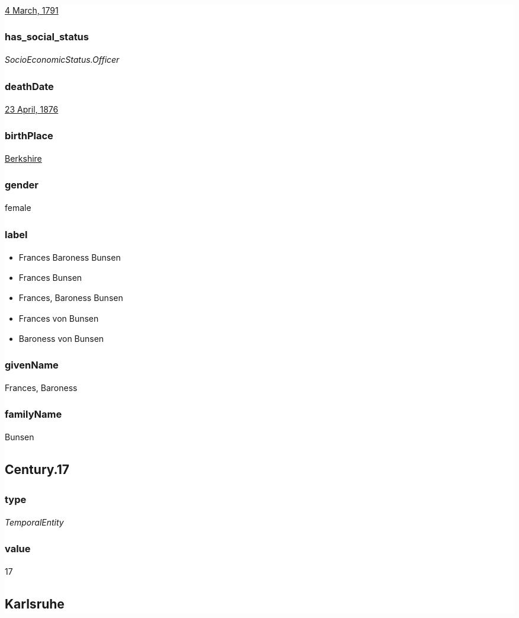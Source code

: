 
[4 March, 1791](#4-March-1791)

### has_social_status


*SocioEconomicStatus.Officer*

### deathDate


[23 April, 1876](#23-April-1876)

### birthPlace


[Berkshire](#Berkshire)

### gender


female

### label

 - Frances Baroness Bunsen

 - Frances Bunsen

 - Frances, Baroness Bunsen

 - Frances von Bunsen

 - Baroness von Bunsen

### givenName


Frances, Baroness

### familyName


Bunsen

## Century.17

### type


*TemporalEntity*

### value


17

## Karlsruhe
